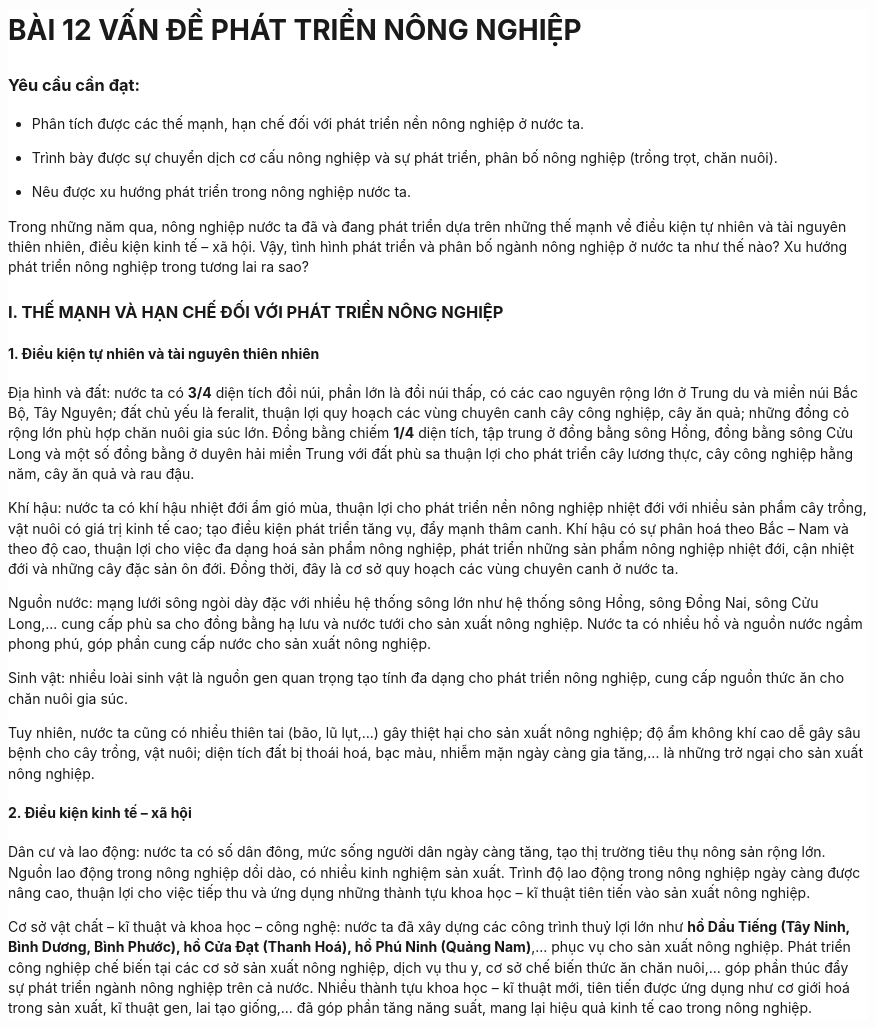 # BÀI 12 VẤN ĐỀ PHÁT TRIỂN NÔNG NGHIỆP

### Yêu cầu cần đạt:

  - Phân tích được các thế mạnh, hạn chế đối với phát triển nền nông nghiệp ở nước ta.

  - Trình bày được sự chuyển dịch cơ cấu nông nghiệp và sự phát triển, phân bố nông nghiệp (trồng trọt, chăn nuôi).

  - Nêu được xu hướng phát triển trong nông nghiệp nước ta.

Trong những năm qua, nông nghiệp nước ta đã và đang phát triển dựa trên những thế mạnh về điều kiện tự nhiên và tài nguyên thiên nhiên, điều kiện kinh tế – xã hội. Vậy, tình hình phát triển và phân bố ngành nông nghiệp ở nước ta như thế nào? Xu hướng phát triển nông nghiệp trong tương lai ra sao?

### I. THẾ MẠNH VÀ HẠN CHẾ ĐỐI VỚI PHÁT TRIỂN NÔNG NGHIỆP

#### 1. Điều kiện tự nhiên và tài nguyên thiên nhiên

Địa hình và đất: nước ta có **3/4** diện tích đồi núi, phần lớn là đồi núi thấp, có các cao nguyên rộng lớn ở Trung du và miền núi Bắc Bộ, Tây Nguyên; đất chủ yếu là feralit, thuận lợi quy hoạch các vùng chuyên canh cây công nghiệp, cây ăn quả; những đồng cỏ rộng lớn phù hợp chăn nuôi gia súc lớn. Đồng bằng chiếm **1/4** diện tích, tập trung ở đồng bằng sông Hồng, đồng bằng sông Cửu Long và một số đồng bằng ở duyên hải miền Trung với đất phù sa thuận lợi cho phát triển cây lương thực, cây công nghiệp hằng năm, cây ăn quả và rau đậu.

Khí hậu: nước ta có khí hậu nhiệt đới ẩm gió mùa, thuận lợi cho phát triển nền nông nghiệp nhiệt đới với nhiều sản phẩm cây trồng, vật nuôi có giá trị kinh tế cao; tạo điều kiện phát triển tăng vụ, đẩy mạnh thâm canh. Khí hậu có sự phân hoá theo Bắc – Nam và theo độ cao, thuận lợi cho việc đa dạng hoá sản phẩm nông nghiệp, phát triển những sản phẩm nông nghiệp nhiệt đới, cận nhiệt đới và những cây đặc sản ôn đới. Đồng thời, đây là cơ sở quy hoạch các vùng chuyên canh ở nước ta.

Nguồn nước: mạng lưới sông ngòi dày đặc với nhiều hệ thống sông lớn như hệ thống sông Hồng, sông Đồng Nai, sông Cửu Long,... cung cấp phù sa cho đồng bằng hạ lưu và nước tưới cho sản xuất nông nghiệp. Nước ta có nhiều hồ và nguồn nước ngầm phong phú, góp phần cung cấp nước cho sản xuất nông nghiệp.

Sinh vật: nhiều loài sinh vật là nguồn gen quan trọng tạo tính đa dạng cho phát triển nông nghiệp, cung cấp nguồn thức ăn cho chăn nuôi gia súc.

Tuy nhiên, nước ta cũng có nhiều thiên tai (bão, lũ lụt,...) gây thiệt hại cho sản xuất nông nghiệp; độ ẩm không khí cao dễ gây sâu bệnh cho cây trồng, vật nuôi; diện tích đất bị thoái hoá, bạc màu, nhiễm mặn ngày càng gia tăng,... là những trở ngại cho sản xuất nông nghiệp.

#### 2. Điều kiện kinh tế – xã hội

Dân cư và lao động: nước ta có số dân đông, mức sống người dân ngày càng tăng, tạo thị trường tiêu thụ nông sản rộng lớn. Nguồn lao động trong nông nghiệp dồi dào, có nhiều kinh nghiệm sản xuất. Trình độ lao động trong nông nghiệp ngày càng được nâng cao, thuận lợi cho việc tiếp thu và ứng dụng những thành tựu khoa học – kĩ thuật tiên tiến vào sản xuất nông nghiệp.

Cơ sở vật chất – kĩ thuật và khoa học – công nghệ: nước ta đã xây dựng các công trình thuỷ lợi lớn như **hồ Dầu Tiếng (Tây Ninh, Bình Dương, Bình Phước), hồ Cửa Đạt (Thanh Hoá), hồ Phú Ninh (Quảng Nam)**,... phục vụ cho sản xuất nông nghiệp. Phát triển công nghiệp chế biến tại các cơ sở sản xuất nông nghiệp, dịch vụ thu y, cơ sở chế biến thức ăn chăn nuôi,... góp phần thúc đẩy sự phát triển ngành nông nghiệp trên cả nước. Nhiều thành tựu khoa học – kĩ thuật mới, tiên tiến được ứng dụng như cơ giới hoá trong sản xuất, kĩ thuật gen, lai tạo giống,... đã góp phần tăng năng suất, mang lại hiệu quả kinh tế cao trong nông nghiệp.
